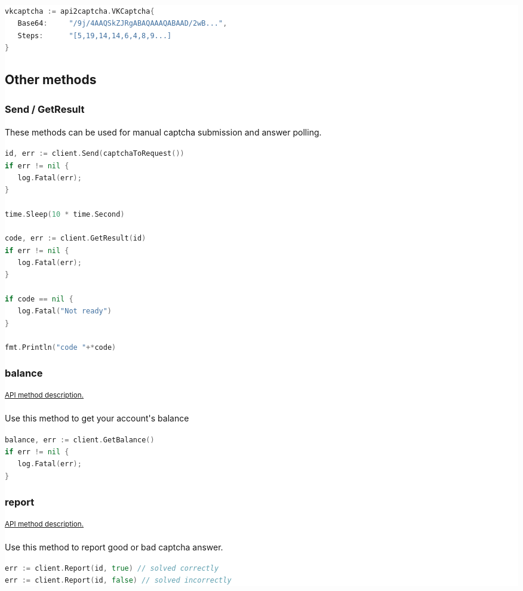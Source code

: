 ```go
vkcaptcha := api2captcha.VKCaptcha{
   Base64:     "/9j/4AAQSkZJRgABAQAAAQABAAD/2wB...",
   Steps:      "[5,19,14,14,6,4,8,9...]
}
```

## Other methods

### Send / GetResult
These methods can be used for manual captcha submission and answer polling.

```go
id, err := client.Send(captchaToRequest())
if err != nil {
   log.Fatal(err);
}

time.Sleep(10 * time.Second)

code, err := client.GetResult(id)
if err != nil {
   log.Fatal(err);
}

if code == nil {
   log.Fatal("Not ready")
}

fmt.Println("code "+*code)
```

### balance

<sup>[API method description.](https://2captcha.com/2captcha-api#additional-methods)</sup>

Use this method to get your account's balance

```go
balance, err := client.GetBalance()
if err != nil {
   log.Fatal(err);
}
```
### report

<sup>[API method description.](https://2captcha.com/2captcha-api#complain)</sup>

Use this method to report good or bad captcha answer.

```go
err := client.Report(id, true) // solved correctly
err := client.Report(id, false) // solved incorrectly
```


[2Captcha]: https://2captcha.com/
[2captcha software catalog]: https://2captcha.com/software
[pingback settings]: https://2captcha.com/setting/pingback
[post options]: https://2captcha.com/2captcha-api#normal_post
[list of supported languages]: https://2captcha.com/2captcha-api#language
[residential proxies]: https://2captcha.com/proxy/residential-proxies
[examples]: ./examples/